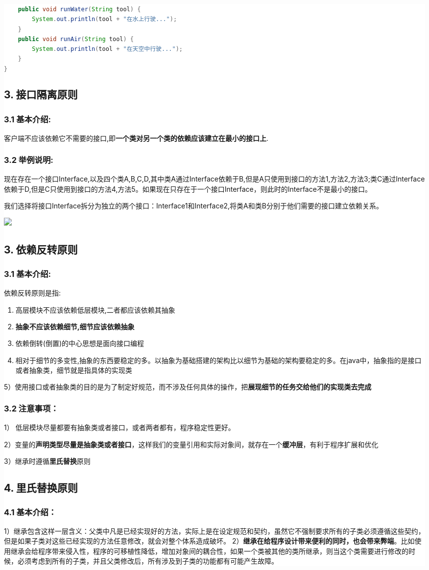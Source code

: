 ```java
    public void runWater(String tool) {
        System.out.println(tool + "在水上行驶...");
    }
    public void runAir(String tool) {
        System.out.println(tool + "在天空中行驶...");
    }
}
```

## 3. 接口隔离原则

### 3.1 基本介绍:

客户端不应该依赖它不需要的接口,即**一个类对另一个类的依赖应该建立在最小的接口上**.

### 3.2 举例说明:

现在存在一个接口Interface,以及四个类A,B,C,D,其中类A通过Interface依赖于B,但是A只使用到接口的方法1,方法2,方法3;类C通过Interface依赖于D,但是C只使用到接口的方法4,方法5。如果现在只存在于一个接口Interface，则此时的Interface不是最小的接口。

我们选择将接口Interface拆分为独立的两个接口：Interface1和Interface2,将类A和类B分别于他们需要的接口建立依赖关系。

![](/img/design_pattern/1.png)

## 3. 依赖反转原则

### 3.1 基本介绍:

依赖反转原则是指:

1) 高层模块不应该依赖低层模块,二者都应该依赖其抽象

2) **抽象不应该依赖细节,细节应该依赖抽象**

3) 依赖倒转(倒置)的中心思想是面向接口编程

4) 相对于细节的多变性,抽象的东西要稳定的多。以抽象为基础搭建的架构比以细节为基础的架构要稳定的多。在java中，抽象指的是接口或者抽象类，细节就是指具体的实现类

5）使用接口或者抽象类的目的是为了制定好规范，而不涉及任何具体的操作，把**展现细节的任务交给他们的实现类去完成**

### 3.2 注意事项：

1） 低层模块尽量都要有抽象类或者接口，或者两者都有，程序稳定性更好。

2）变量的**声明类型尽量是抽象类或者接口**，这样我们的变量引用和实际对象间，就存在一个**缓冲层**，有利于程序扩展和优化

3）继承时遵循**里氏替换**原则

## 4. 里氏替换原则

### 4.1 基本介绍：

1）继承包含这样一层含义：父类中凡是已经实现好的方法，实际上是在设定规范和契约，虽然它不强制要求所有的子类必须遵循这些契约，但是如果子类对这些已经实现的方法任意修改，就会对整个体系造成破坏。
2）**继承在给程序设计带来便利的同时，也会带来弊端**。比如使用继承会给程序带来侵入性，程序的可移植性降低，增加对象间的耦合性，如果一个类被其他的类所继承，则当这个类需要进行修改的时候，必须考虑到所有的子类，并且父类修改后，所有涉及到子类的功能都有可能产生故障。
